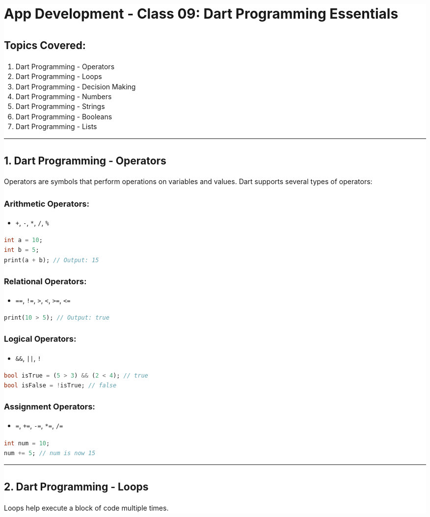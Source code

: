# App Development - Class 09: Dart Programming Essentials

## Topics Covered:
1. Dart Programming - Operators
2. Dart Programming - Loops
3. Dart Programming - Decision Making
4. Dart Programming - Numbers
5. Dart Programming - Strings
6. Dart Programming - Booleans
7. Dart Programming - Lists

---

## 1. Dart Programming - Operators
Operators are symbols that perform operations on variables and values. Dart supports several types of operators:

### Arithmetic Operators:
- `+`, `-`, `*`, `/`, `%`
```dart
int a = 10;
int b = 5;
print(a + b); // Output: 15
```

### Relational Operators:
- `==`, `!=`, `>`, `<`, `>=`, `<=`
```dart
print(10 > 5); // Output: true
```

### Logical Operators:
- `&&`, `||`, `!`
```dart
bool isTrue = (5 > 3) && (2 < 4); // true
bool isFalse = !isTrue; // false
```

### Assignment Operators:
- `=`, `+=`, `-=`, `*=`, `/=`
```dart
int num = 10;
num += 5; // num is now 15
```

---

## 2. Dart Programming - Loops
Loops help execute a block of code multiple times.
